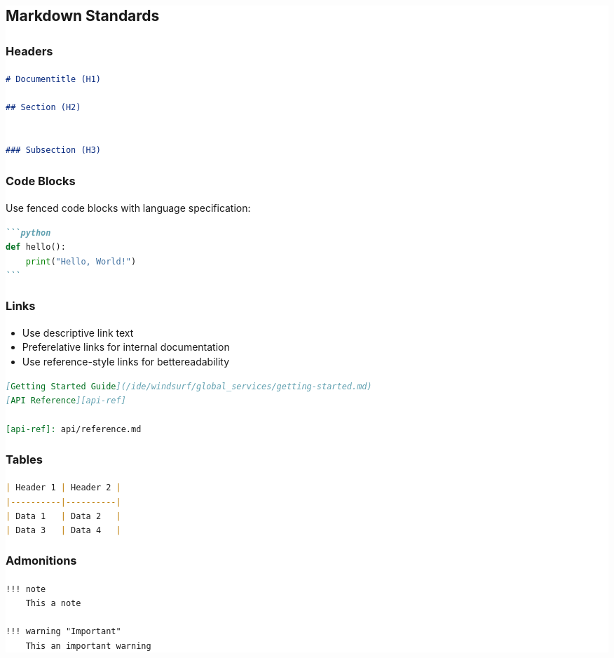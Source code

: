 ## Markdown Standards

### Headers
```markdown
# Documentitle (H1)

## Section (H2)


### Subsection (H3)
```

### Code Blocks
Use fenced code blocks with language specification:

````markdown
```python
def hello():
    print("Hello, World!")
```
````

### Links
- Use descriptive link text
- Preferelative links for internal documentation
- Use reference-style links for bettereadability

```markdown
[Getting Started Guide](/ide/windsurf/global_services/getting-started.md)
[API Reference][api-ref]

[api-ref]: api/reference.md
```

### Tables

```markdown
| Header 1 | Header 2 |
|----------|----------|
| Data 1   | Data 2   |
| Data 3   | Data 4   |
```

### Admonitions

```markdown
!!! note
    This a note

!!! warning "Important"
    This an important warning
```
